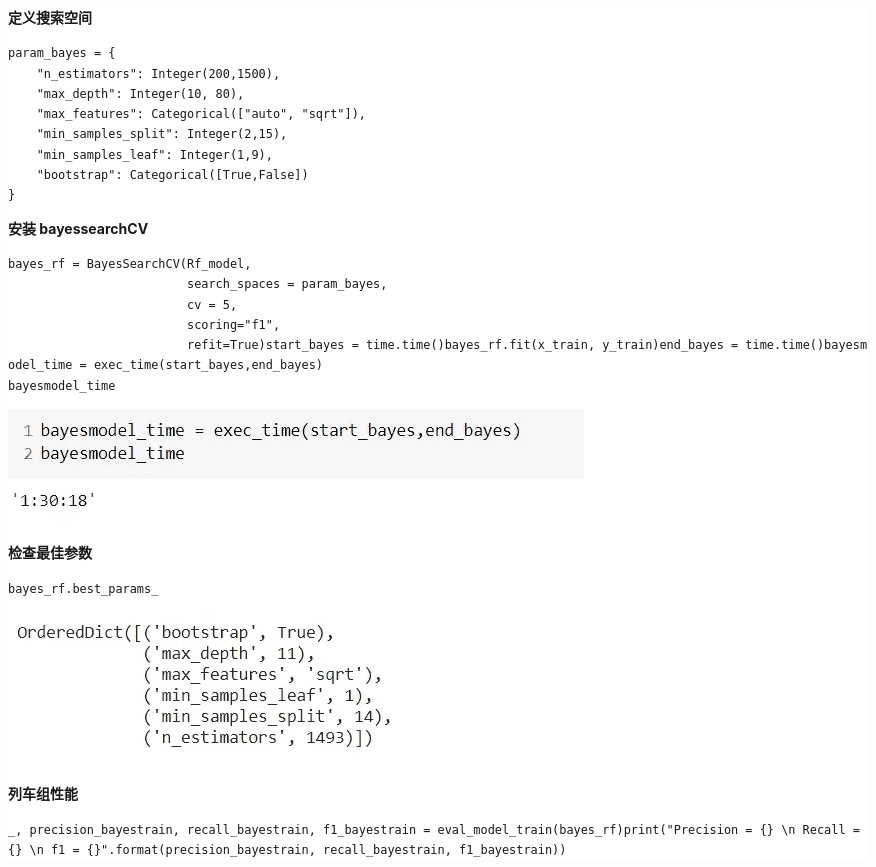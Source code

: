 **定义搜索空间**

```
param_bayes = {
    "n_estimators": Integer(200,1500),
    "max_depth": Integer(10, 80),
    "max_features": Categorical(["auto", "sqrt"]),
    "min_samples_split": Integer(2,15),
    "min_samples_leaf": Integer(1,9),
    "bootstrap": Categorical([True,False])
}
```

**安装 bayessearchCV**

```
bayes_rf = BayesSearchCV(Rf_model, 
                         search_spaces = param_bayes, 
                         cv = 5, 
                         scoring="f1", 
                         refit=True)start_bayes = time.time()bayes_rf.fit(x_train, y_train)end_bayes = time.time()bayesmodel_time = exec_time(start_bayes,end_bayes)
bayesmodel_time
```

![](img/c66daf44c159297c0af1cb0e27875d90.png)

**检查最佳参数**

```
bayes_rf.best_params_
```

![](img/f1656a39b9f7118ab021ded9bf977f82.png)

**列车组性能**

```
_, precision_bayestrain, recall_bayestrain, f1_bayestrain = eval_model_train(bayes_rf)print("Precision = {} \n Recall = {} \n f1 = {}".format(precision_bayestrain, recall_bayestrain, f1_bayestrain))
```
